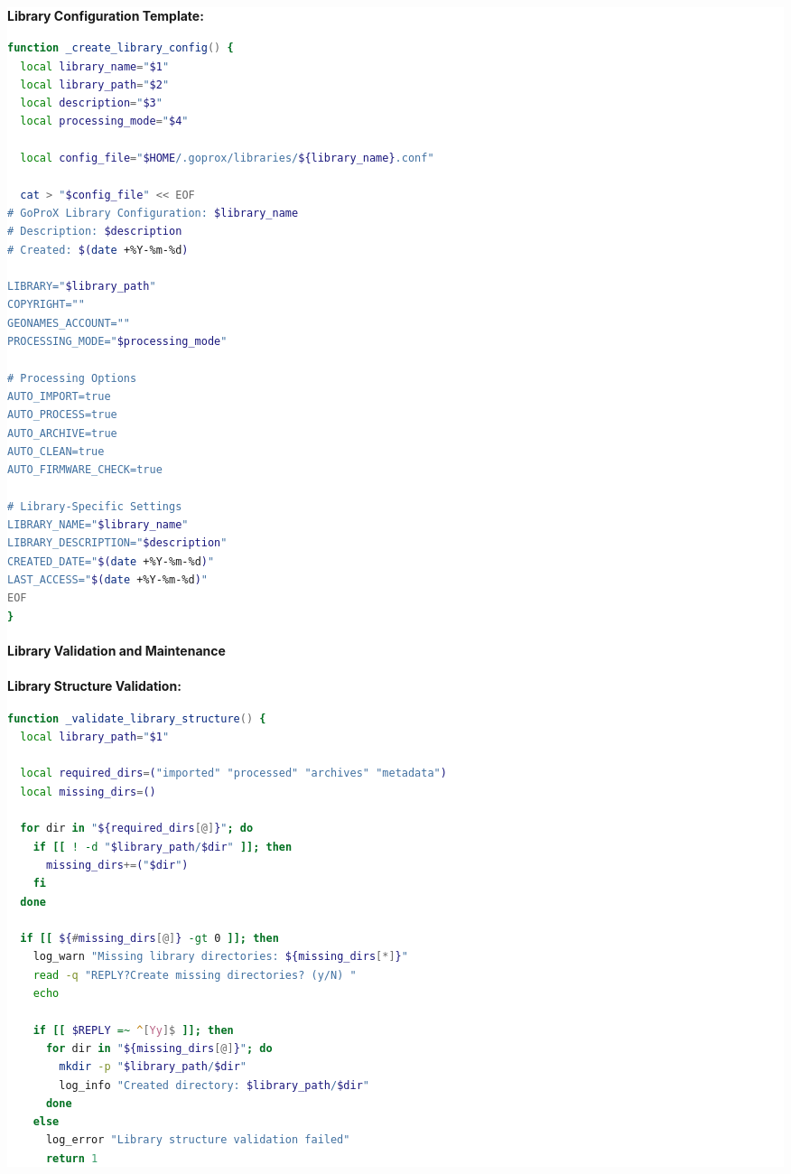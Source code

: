 **Library Configuration Template:**
```zsh
function _create_library_config() {
  local library_name="$1"
  local library_path="$2"
  local description="$3"
  local processing_mode="$4"
  
  local config_file="$HOME/.goprox/libraries/${library_name}.conf"
  
  cat > "$config_file" << EOF
# GoProX Library Configuration: $library_name
# Description: $description
# Created: $(date +%Y-%m-%d)

LIBRARY="$library_path"
COPYRIGHT=""
GEONAMES_ACCOUNT=""
PROCESSING_MODE="$processing_mode"

# Processing Options
AUTO_IMPORT=true
AUTO_PROCESS=true
AUTO_ARCHIVE=true
AUTO_CLEAN=true
AUTO_FIRMWARE_CHECK=true

# Library-Specific Settings
LIBRARY_NAME="$library_name"
LIBRARY_DESCRIPTION="$description"
CREATED_DATE="$(date +%Y-%m-%d)"
LAST_ACCESS="$(date +%Y-%m-%d)"
EOF
}
```

#### Library Validation and Maintenance

**Library Structure Validation:**
```zsh
function _validate_library_structure() {
  local library_path="$1"
  
  local required_dirs=("imported" "processed" "archives" "metadata")
  local missing_dirs=()
  
  for dir in "${required_dirs[@]}"; do
    if [[ ! -d "$library_path/$dir" ]]; then
      missing_dirs+=("$dir")
    fi
  done
  
  if [[ ${#missing_dirs[@]} -gt 0 ]]; then
    log_warn "Missing library directories: ${missing_dirs[*]}"
    read -q "REPLY?Create missing directories? (y/N) "
    echo
    
    if [[ $REPLY =~ ^[Yy]$ ]]; then
      for dir in "${missing_dirs[@]}"; do
        mkdir -p "$library_path/$dir"
        log_info "Created directory: $library_path/$dir"
      done
    else
      log_error "Library structure validation failed"
      return 1
```